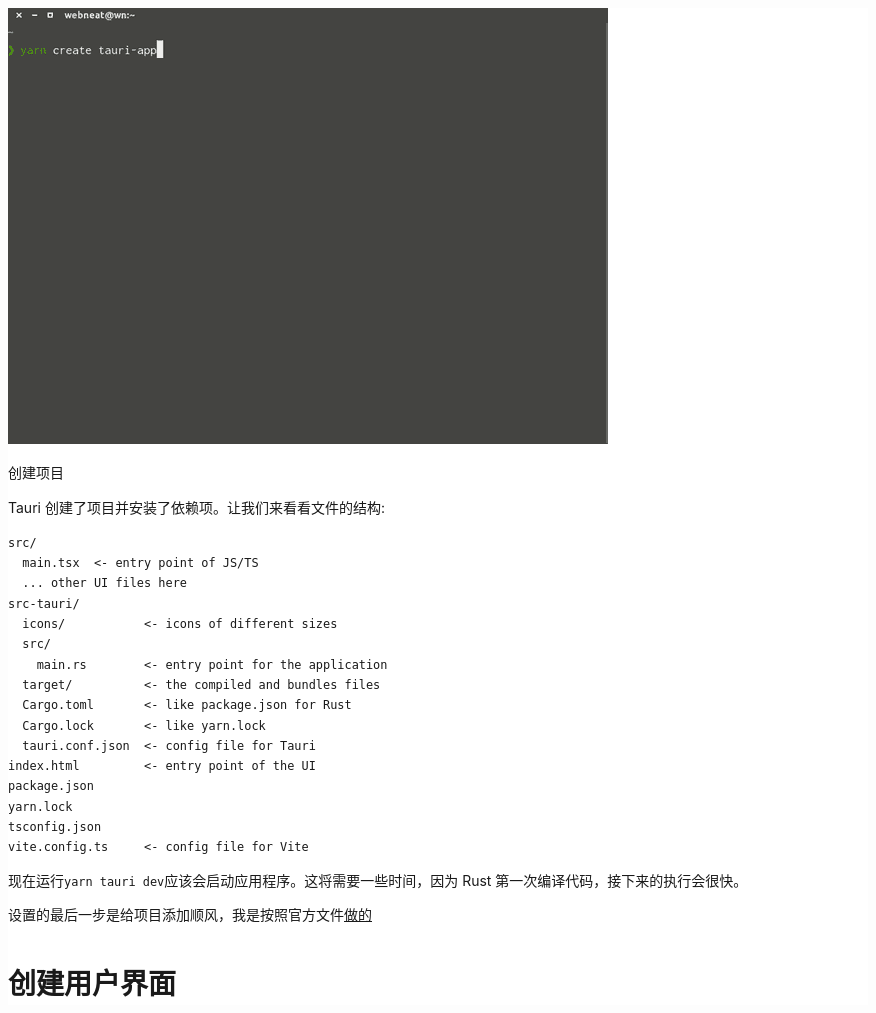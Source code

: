 ![](img/847fd608844890501007c16e3094c154.png)

创建项目

Tauri 创建了项目并安装了依赖项。让我们来看看文件的结构:

```
src/
  main.tsx  <- entry point of JS/TS
  ... other UI files here
src-tauri/
  icons/           <- icons of different sizes
  src/
    main.rs        <- entry point for the application
  target/          <- the compiled and bundles files
  Cargo.toml       <- like package.json for Rust
  Cargo.lock       <- like yarn.lock
  tauri.conf.json  <- config file for Tauri
index.html         <- entry point of the UI
package.json
yarn.lock
tsconfig.json
vite.config.ts     <- config file for Vite
```

现在运行`yarn tauri dev`应该会启动应用程序。这将需要一些时间，因为 Rust 第一次编译代码，接下来的执行会很快。

设置的最后一步是给项目添加顺风，我是按照官方文件[做的](https://tailwindcss.com/docs/guides/vite)

# 创建用户界面
